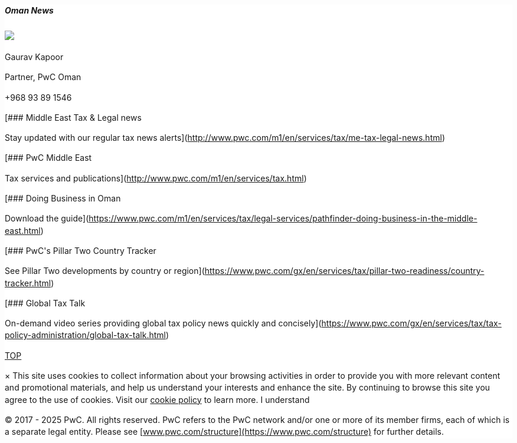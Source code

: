 
##### Oman News



![](-/media/world-wide-tax-summaries/omangaurav-kapoorphoto20190219193641jpg20210825105304874.ashx%3Frev=5704bbddad104bc8badabbff80724451&revision=5704bbdd-ad10-4bc8-bada-bbff80724451&hash=B1AE4ED453558962E52E0C98C230DEC6661E3CDC)

Gaurav Kapoor

Partner, PwC Oman

+968 93 89 1546







[### Middle East Tax & Legal news

Stay updated with our regular tax news alerts](http://www.pwc.com/m1/en/services/tax/me-tax-legal-news.html)

[### PwC Middle East

Tax services and publications](http://www.pwc.com/m1/en/services/tax.html)

[### Doing Business in Oman

Download the guide](https://www.pwc.com/m1/en/services/tax/legal-services/pathfinder-doing-business-in-the-middle-east.html)

[### PwC's Pillar Two Country Tracker

See Pillar Two developments by country or region](https://www.pwc.com/gx/en/services/tax/pillar-two-readiness/country-tracker.html)

[### Global Tax Talk

On-demand video series providing global tax policy news quickly and concisely](https://www.pwc.com/gx/en/services/tax/tax-policy-administration/global-tax-talk.html)






 
[TOP](oman%3FtopicTypeId=399bcbae-2967-429b-b371-99be91a47b34.html# "Return to top of the page")




×
 This site uses cookies to collect information about your browsing activities in order to provide you with more relevant content and promotional materials, and help us understand your interests and enhance the site. By continuing to browse this site you agree to the use of cookies. Visit our [cookie policy](https://www.pwc.com/gx/en/legal-notices/cookie-policy.html) to learn more.
I understand




© 2017 - 2025 PwC. All rights reserved. PwC refers to the PwC network and/or one or more of its member firms, each of which is a separate legal entity. Please see [www.pwc.com/structure](https://www.pwc.com/structure) for further details.
